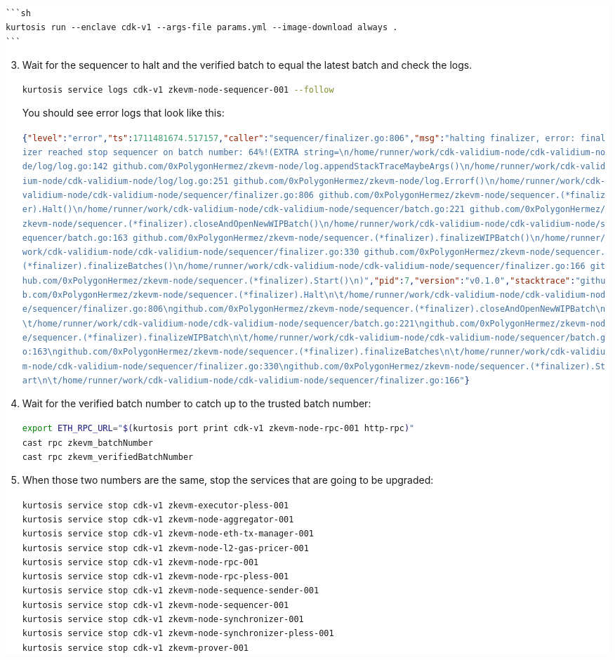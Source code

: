     ```sh
    kurtosis run --enclave cdk-v1 --args-file params.yml --image-download always .
    ```

3. Wait for the sequencer to halt and the verified batch to equal the latest batch and check the logs.

    ```sh
    kurtosis service logs cdk-v1 zkevm-node-sequencer-001 --follow
    ```

    You should see error logs that look like this:

    ```json
    {"level":"error","ts":1711481674.517157,"caller":"sequencer/finalizer.go:806","msg":"halting finalizer, error: finalizer reached stop sequencer on batch number: 64%!(EXTRA string=\n/home/runner/work/cdk-validium-node/cdk-validium-node/log/log.go:142 github.com/0xPolygonHermez/zkevm-node/log.appendStackTraceMaybeArgs()\n/home/runner/work/cdk-validium-node/cdk-validium-node/log/log.go:251 github.com/0xPolygonHermez/zkevm-node/log.Errorf()\n/home/runner/work/cdk-validium-node/cdk-validium-node/sequencer/finalizer.go:806 github.com/0xPolygonHermez/zkevm-node/sequencer.(*finalizer).Halt()\n/home/runner/work/cdk-validium-node/cdk-validium-node/sequencer/batch.go:221 github.com/0xPolygonHermez/zkevm-node/sequencer.(*finalizer).closeAndOpenNewWIPBatch()\n/home/runner/work/cdk-validium-node/cdk-validium-node/sequencer/batch.go:163 github.com/0xPolygonHermez/zkevm-node/sequencer.(*finalizer).finalizeWIPBatch()\n/home/runner/work/cdk-validium-node/cdk-validium-node/sequencer/finalizer.go:330 github.com/0xPolygonHermez/zkevm-node/sequencer.(*finalizer).finalizeBatches()\n/home/runner/work/cdk-validium-node/cdk-validium-node/sequencer/finalizer.go:166 github.com/0xPolygonHermez/zkevm-node/sequencer.(*finalizer).Start()\n)","pid":7,"version":"v0.1.0","stacktrace":"github.com/0xPolygonHermez/zkevm-node/sequencer.(*finalizer).Halt\n\t/home/runner/work/cdk-validium-node/cdk-validium-node/sequencer/finalizer.go:806\ngithub.com/0xPolygonHermez/zkevm-node/sequencer.(*finalizer).closeAndOpenNewWIPBatch\n\t/home/runner/work/cdk-validium-node/cdk-validium-node/sequencer/batch.go:221\ngithub.com/0xPolygonHermez/zkevm-node/sequencer.(*finalizer).finalizeWIPBatch\n\t/home/runner/work/cdk-validium-node/cdk-validium-node/sequencer/batch.go:163\ngithub.com/0xPolygonHermez/zkevm-node/sequencer.(*finalizer).finalizeBatches\n\t/home/runner/work/cdk-validium-node/cdk-validium-node/sequencer/finalizer.go:330\ngithub.com/0xPolygonHermez/zkevm-node/sequencer.(*finalizer).Start\n\t/home/runner/work/cdk-validium-node/cdk-validium-node/sequencer/finalizer.go:166"}
    ```

4. Wait for the verified batch number to catch up to the trusted batch number:

    ```sh
    export ETH_RPC_URL="$(kurtosis port print cdk-v1 zkevm-node-rpc-001 http-rpc)"
    cast rpc zkevm_batchNumber
    cast rpc zkevm_verifiedBatchNumber
    ```

5. When those two numbers are the same, stop the services that are going to be upgraded:

    ```sh
    kurtosis service stop cdk-v1 zkevm-executor-pless-001
    kurtosis service stop cdk-v1 zkevm-node-aggregator-001
    kurtosis service stop cdk-v1 zkevm-node-eth-tx-manager-001
    kurtosis service stop cdk-v1 zkevm-node-l2-gas-pricer-001
    kurtosis service stop cdk-v1 zkevm-node-rpc-001
    kurtosis service stop cdk-v1 zkevm-node-rpc-pless-001
    kurtosis service stop cdk-v1 zkevm-node-sequence-sender-001
    kurtosis service stop cdk-v1 zkevm-node-sequencer-001
    kurtosis service stop cdk-v1 zkevm-node-synchronizer-001
    kurtosis service stop cdk-v1 zkevm-node-synchronizer-pless-001
    kurtosis service stop cdk-v1 zkevm-prover-001
    ```

